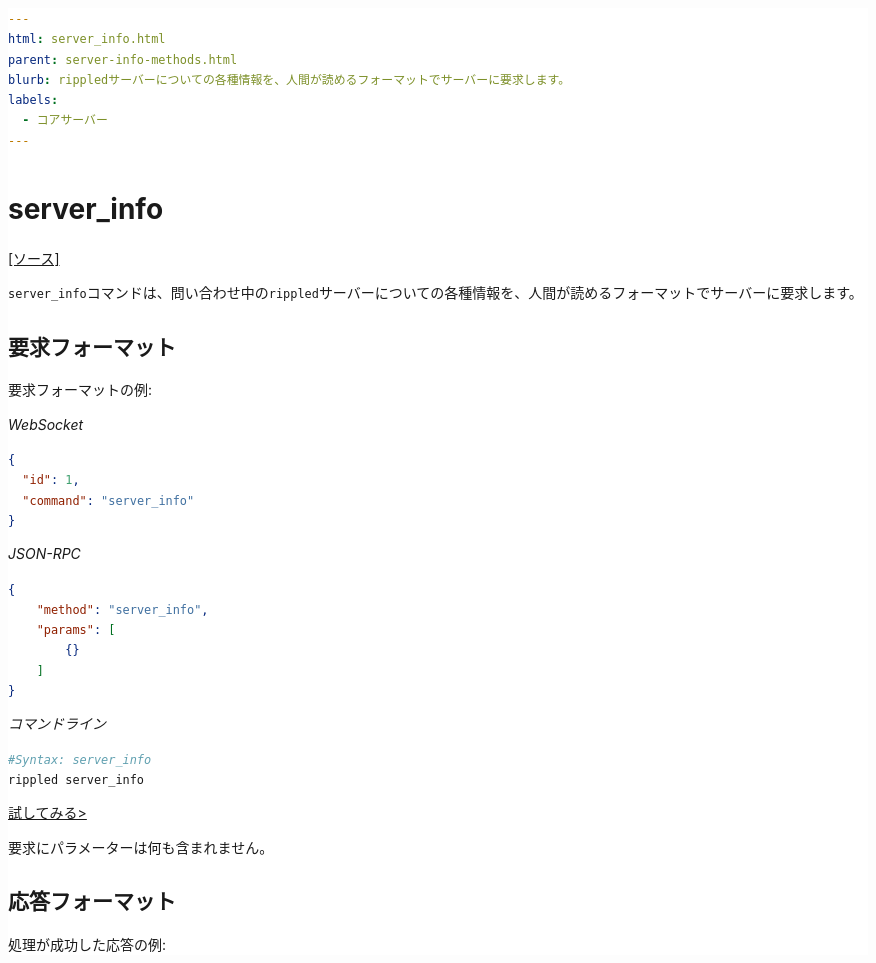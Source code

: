 ```yaml
---
html: server_info.html
parent: server-info-methods.html
blurb: rippledサーバーについての各種情報を、人間が読めるフォーマットでサーバーに要求します。
labels:
  - コアサーバー
---
```

# server_info
[[ソース]](https://github.com/ripple/rippled/blob/master/src/ripple/rpc/handlers/ServerInfo.cpp "Source")

`server_info`コマンドは、問い合わせ中の`rippled`サーバーについての各種情報を、人間が読めるフォーマットでサーバーに要求します。

## 要求フォーマット
要求フォーマットの例:



*WebSocket*

```json
{
  "id": 1,
  "command": "server_info"
}
```

*JSON-RPC*

```json
{
    "method": "server_info",
    "params": [
        {}
    ]
}
```

*コマンドライン*

```sh
#Syntax: server_info
rippled server_info
```



[試してみる>](websocket-api-tool.html#server_info)

要求にパラメーターは何も含まれません。

## 応答フォーマット

処理が成功した応答の例:


[トランザクションコスト]: transaction-cost.html